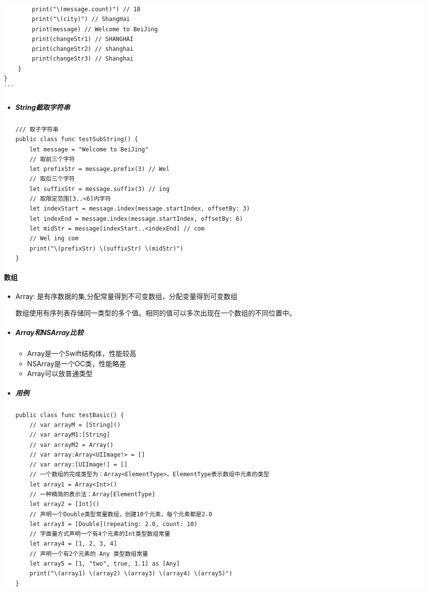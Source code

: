 		    print("\(message.count)") // 18
		    print("\(city)") // ShangHai
		    print(message) // Welcome to BeiJing
		    print(changeStr1) // SHANGHAI
		    print(changeStr2) // shanghai
		    print(changeStr3) // Shanghai
		}
    }
	```

* ##### String截取字符串

	```
	/// 取子字符串
	public class func testSubString() {
		let message = "Welcome to BeiJing"
		// 取前三个字符
		let prefixStr = message.prefix(3) // Wel
		// 取后三个字符
		let suffixStr = message.suffix(3) // ing
		// 取限定范围[3..<6]内字符
		let indexStart = message.index(message.startIndex, offsetBy: 3)
		let indexEnd = message.index(message.startIndex, offsetBy: 6)
		let midStr = message[indexStart..<indexEnd] // com
		// Wel ing com
		print("\(prefixStr) \(suffixStr) \(midStr)")
    }
	```

#### 数组

+ Array: 是有序数据的集,分配常量得到不可变数组，分配变量得到可变数组

	数组使用有序列表存储同一类型的多个值。相同的值可以多次出现在一个数组的不同位置中。

* ##### Array和NSArray比较
     
	* Array是一个Swift结构体，性能较高
	* NSArray是一个OC类，性能略差     
	* Array可以放普通类型     

* ##### 用例

	```
	public class func testBasic() {
		// var arrayM = [String]()
		// var arrayM1:[String]
		// var arrayM2 = Array()
		// var array:Array<UIImage!> = []
		// var array:[UIImage!] = []
		// 一个数组的完成类型为：Array<ElementType>。ElementType表示数组中元素的类型
		let array1 = Array<Int>()
		// 一种精简的表示法：Array[ElementType]
		let array2 = [Int]()
		// 声明一个Double类型常量数组，创建10个元素，每个元素都是2.0
		let array3 = [Double](repeating: 2.0, count: 10)
		// 字面量方式声明一个有4个元素的Int类型数组常量
		let array4 = [1, 2, 3, 4]
		// 声明一个有2个元素的 Any 类型数组常量
		let array5 = [1, "two", true, 1.1] as [Any]
		print("\(array1) \(array2) \(array3) \(array4) \(array5)")
	}
	```
